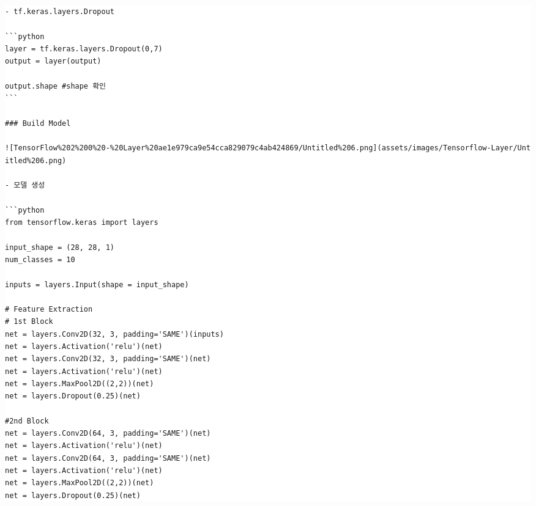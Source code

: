     - tf.keras.layers.Dropout

    ```python
    layer = tf.keras.layers.Dropout(0,7)
    output = layer(output)

    output.shape #shape 확인
    ```

    ### Build Model

    ![TensorFlow%202%200%20-%20Layer%20ae1e979ca9e54cca829079c4ab424869/Untitled%206.png](assets/images/Tensorflow-Layer/Untitled%206.png)

    - 모델 생성

    ```python
    from tensorflow.keras import layers

    input_shape = (28, 28, 1)
    num_classes = 10

    inputs = layers.Input(shape = input_shape)

    # Feature Extraction
    # 1st Block
    net = layers.Conv2D(32, 3, padding='SAME')(inputs)
    net = layers.Activation('relu')(net)
    net = layers.Conv2D(32, 3, padding='SAME')(net)
    net = layers.Activation('relu')(net)
    net = layers.MaxPool2D((2,2))(net)
    net = layers.Dropout(0.25)(net)

    #2nd Block
    net = layers.Conv2D(64, 3, padding='SAME')(net)
    net = layers.Activation('relu')(net)
    net = layers.Conv2D(64, 3, padding='SAME')(net)
    net = layers.Activation('relu')(net)
    net = layers.MaxPool2D((2,2))(net)
    net = layers.Dropout(0.25)(net)
